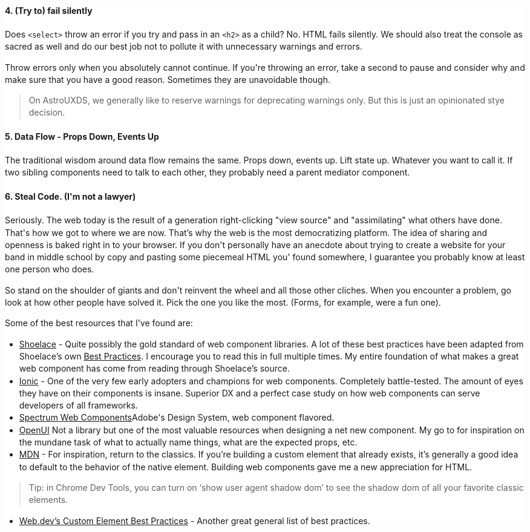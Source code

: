 #### 4. (Try to) fail silently

Does `<select>` throw an error if you try and pass in an `<h2>` as a child? No. HTML fails silently. We should also treat the console as sacred as well and do our best job not to pollute it with unnecessary warnings and errors.

Throw errors only when you absolutely cannot continue. If you're throwing an error, take a second to pause and consider why and make sure that you have a good reason. Sometimes they are unavoidable though.

> On AstroUXDS, we generally like to reserve warnings for deprecating warnings only. But this is just an opinionated stye decision.

#### 5. Data Flow - Props Down, Events Up

The traditional wisdom around data flow remains the same. Props down, events up. Lift state up. Whatever you want to call it. If two sibling components need to talk to each other, they probably need a parent mediator component.

#### 6. Steal Code. (I'm not a lawyer)

Seriously. The web today is the result of a generation right-clicking "view source" and "assimilating" what others have done. That's how we got to where we are now. That’s why the web is the most democratizing platform. The idea of sharing and openness is baked right in to your browser. If you don't personally have an anecdote about trying to create a website for your band in middle school by copy and pasting some piecemeal HTML you' found somewhere, I guarantee you probably know at least one person who does.

So stand on the shoulder of giants and don't reinvent the wheel and all those other cliches.  When you encounter a problem, go look at how other people have solved it. Pick the one you like the most. (Forms, for example, were a fun one).

Some of the best resources that I've found are:

* [Shoelace](https://shoelace.style/) - Quite possibly the gold standard of web component libraries. A lot of these best practices have been adapted from Shoelace’s own [Best Practices](https://shoelace.style/resources/contributing?id=best-practices). I encourage you to read this in full multiple times. My entire foundation of what makes a great web component has come from reading through Shoelace’s source.
* [Ionic](https://ionicframework.com/docs/components) - One of the very few early adopters and champions for web components. Completely battle-tested. The amount of eyes they have on their components is insane. Superior DX and a perfect case study on how web components can serve developers of all frameworks.
* [Spectrum Web Components](https://opensource.adobe.com/spectrum-web-components/)Adobe's Design System, web component flavored.
* [OpenUI](https://open-ui.org/) Not a library but one of the most valuable resources when designing a net new component. My go to for inspiration on the mundane task of what to actually name things, what are the expected props, etc.
* [MDN](https://developer.mozilla.org/en-US/docs/Web/HTML) - For inspiration, return to the classics. If you’re building a custom element that already exists, it’s generally a good idea to default to the behavior of the native element. Building web components gave me a new appreciation for HTML.
> Tip: in Chrome Dev Tools, you can turn on ‘show user agent shadow dom’ to see the shadow dom of all your favorite classic elements.
* [Web.dev’s Custom Element Best Practices](https://developers.google.com/web/fundamentals/web-components/best-practices) - Another great general list of best practices.
